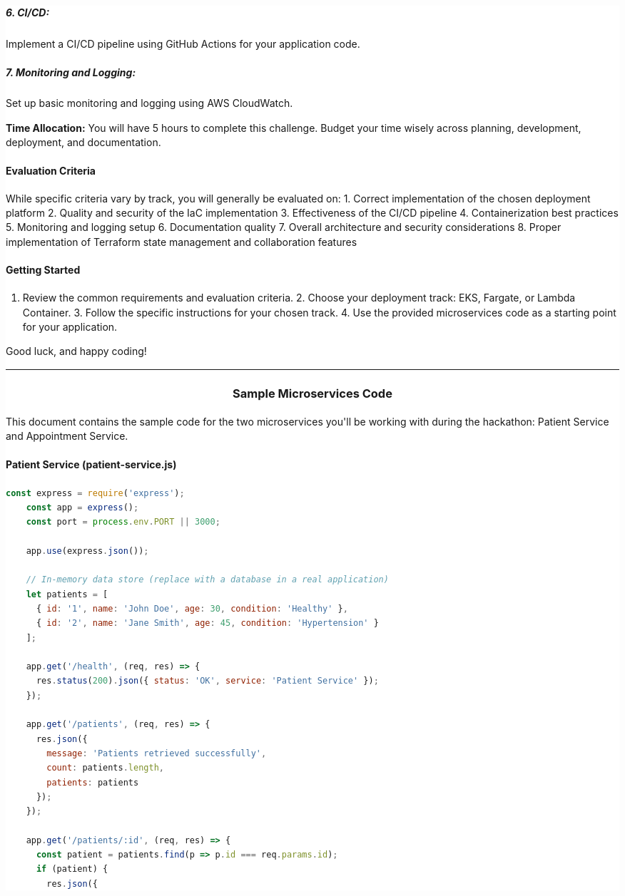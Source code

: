##### 6.	CI/CD:
Implement a CI/CD pipeline using GitHub Actions for your application code.

##### 7.	Monitoring and Logging: 
Set up basic monitoring and logging using AWS CloudWatch.

**Time Allocation:** You will have 5 hours to complete this challenge. Budget your time wisely across planning, development, deployment, and documentation.

#### Evaluation Criteria
While specific criteria vary by track, you will generally be evaluated on:
	1.	Correct implementation of the chosen deployment platform
	2.	Quality and security of the IaC implementation
	3.	Effectiveness of the CI/CD pipeline
	4.	Containerization best practices
	5.	Monitoring and logging setup
	6.	Documentation quality
	7.	Overall architecture and security considerations
	8.	Proper implementation of Terraform state management and collaboration features
	
#### Getting Started
  1.	Review the common requirements and evaluation criteria.
	2.	Choose your deployment track: EKS, Fargate, or Lambda Container.
	3.	Follow the specific instructions for your chosen track.
	4.	Use the provided microservices code as a starting point for your application.

Good luck, and happy coding!


---

<h3 align="center"><strong>Sample Microservices Code</strong></h3>

This document contains the sample code for the two microservices you'll be working with during the hackathon: Patient Service and Appointment Service.

#### Patient Service (patient-service.js)

```js
const express = require('express');
    const app = express();
    const port = process.env.PORT || 3000;
    
    app.use(express.json());
    
    // In-memory data store (replace with a database in a real application)
    let patients = [
      { id: '1', name: 'John Doe', age: 30, condition: 'Healthy' },
      { id: '2', name: 'Jane Smith', age: 45, condition: 'Hypertension' }
    ];
    
    app.get('/health', (req, res) => {
      res.status(200).json({ status: 'OK', service: 'Patient Service' });
    });
    
    app.get('/patients', (req, res) => {
      res.json({ 
        message: 'Patients retrieved successfully',
        count: patients.length,
        patients: patients 
      });
    });
    
    app.get('/patients/:id', (req, res) => {
      const patient = patients.find(p => p.id === req.params.id);
      if (patient) {
        res.json({ 
```